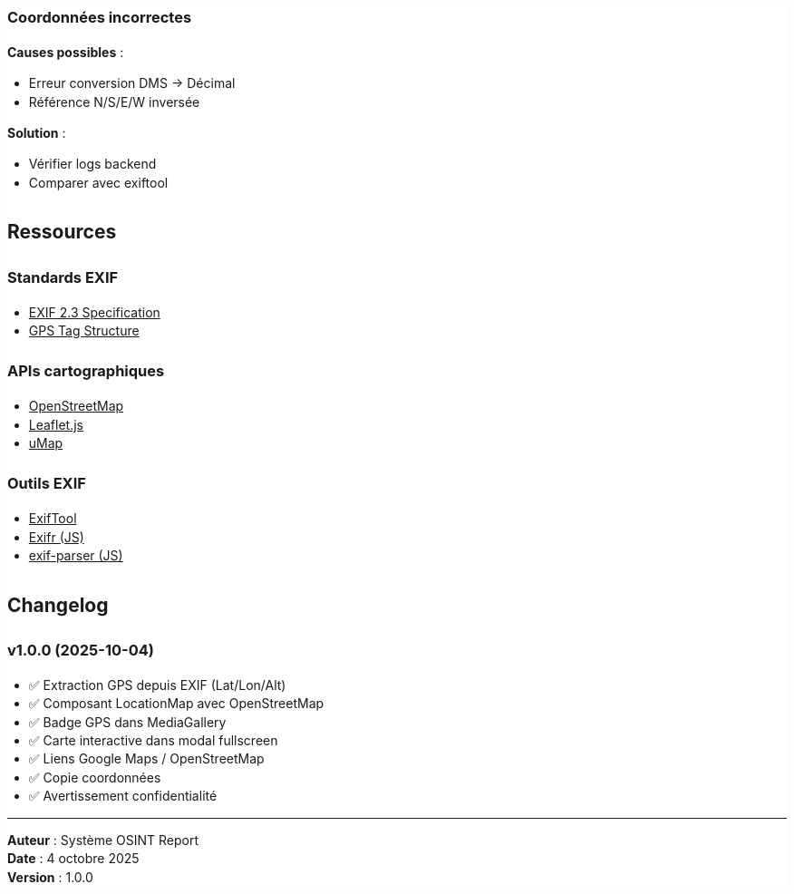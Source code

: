 ### Coordonnées incorrectes

**Causes possibles** :
- Erreur conversion DMS → Décimal
- Référence N/S/E/W inversée

**Solution** :
- Vérifier logs backend
- Comparer avec exiftool

## Ressources

### Standards EXIF

- [EXIF 2.3 Specification](https://www.cipa.jp/std/documents/e/DC-008-2012_E.pdf)
- [GPS Tag Structure](https://exiftool.org/TagNames/GPS.html)

### APIs cartographiques

- [OpenStreetMap](https://www.openstreetmap.org/)
- [Leaflet.js](https://leafletjs.com/)
- [uMap](https://umap.openstreetmap.fr/)

### Outils EXIF

- [ExifTool](https://exiftool.org/)
- [Exifr (JS)](https://github.com/MikeKovarik/exifr)
- [exif-parser (JS)](https://github.com/bwindels/exif-parser)

## Changelog

### v1.0.0 (2025-10-04)

- ✅ Extraction GPS depuis EXIF (Lat/Lon/Alt)
- ✅ Composant LocationMap avec OpenStreetMap
- ✅ Badge GPS dans MediaGallery
- ✅ Carte interactive dans modal fullscreen
- ✅ Liens Google Maps / OpenStreetMap
- ✅ Copie coordonnées
- ✅ Avertissement confidentialité

---

**Auteur** : Système OSINT Report  
**Date** : 4 octobre 2025  
**Version** : 1.0.0
